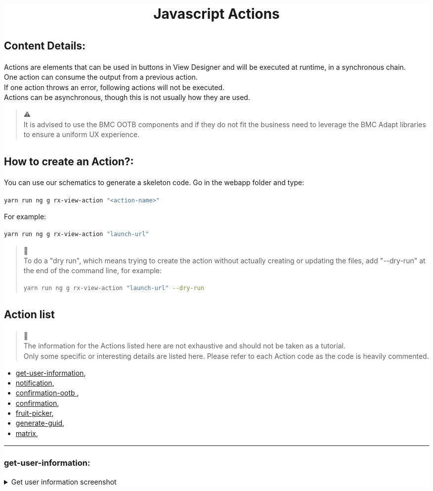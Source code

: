 <h1 style="text-align:center">Javascript Actions</h1>

## Content Details:  
Actions are elements that can be used in buttons in View Designer and will be executed at runtime, in a synchronous chain.  
One action can consume the output from a previous action.  
If one action throws an error, following actions will not be executed.  
Actions can be asynchronous, though this is not usually how they are used.

> **:warning:**  
> It is advised to use the BMC OOTB components and if they do not fit the business need to leverage the BMC Adapt libraries to ensure a uniform UX experience.

## How to create an Action?:
You can use our schematics to generate a skeleton code.
Go in the webapp folder and type:
```bash
yarn run ng g rx-view-action "<action-name>"
```
For example:
```bash
yarn run ng g rx-view-action "launch-url"
```

> :memo:  
> To do a "dry run", which means trying to create the action without actually creating or updating the files, add "--dry-run" at the end of the command line, for example:
> ```bash
> yarn run ng g rx-view-action "launch-url" --dry-run
> ```


## Action list
> :memo:  
> The information for the Actions listed here are not exhaustive and should not be taken as a tutorial.  
> Only some specific or interesting details are listed here. Please refer to each Action code as the code is heavily commented.

* [get-user-information](#get-user-information),
* [notification](#notification),
* [confirmation-ootb ](#confirmation-ootb ),
* [confirmation](#confirmation),
* [fruit-picker](#fruit-picker),
* [generate-guid](#generate-guid),
* [matrix](#matrix),


---

<a name="get-user-information"></a>
### get-user-information:
<details><summary>Get user information screenshot</summary></details>
